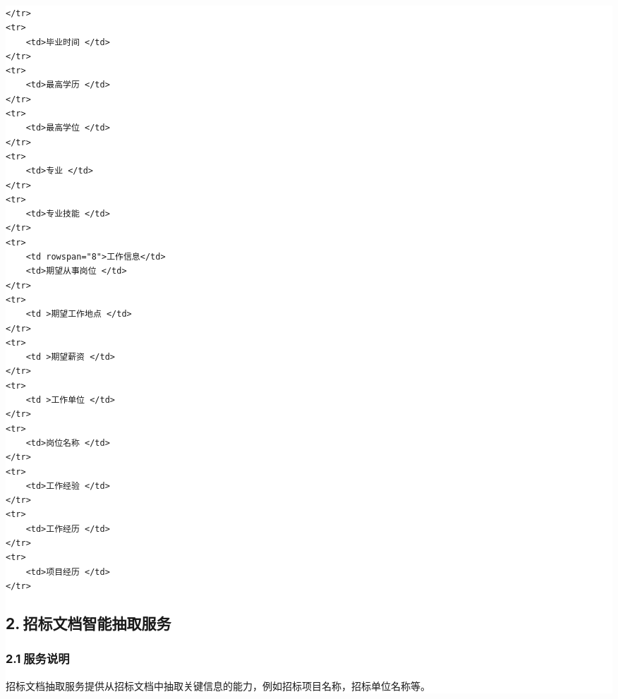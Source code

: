     </tr>
    <tr>
        <td>毕业时间 </td>
    </tr>
    <tr>
        <td>最高学历 </td>
    </tr>
    <tr>
        <td>最高学位 </td>
    </tr>
    <tr>
        <td>专业 </td>
    </tr>
    <tr>
        <td>专业技能 </td>
    </tr>
    <tr>
        <td rowspan="8">工作信息</td>
        <td>期望从事岗位 </td>
    </tr>
    <tr>
        <td >期望工作地点 </td>
    </tr>
    <tr>
        <td >期望薪资 </td>
    </tr>
    <tr>
        <td >工作单位 </td>
    </tr>
    <tr>
        <td>岗位名称 </td>
    </tr>
    <tr>
        <td>工作经验 </td>
    </tr>
    <tr>
        <td>工作经历 </td>
    </tr>
    <tr>
        <td>项目经历 </td>
    </tr>
</table>  



## 2. 招标文档智能抽取服务  

### 2.1 服务说明  

招标文档抽取服务提供从招标⽂档中抽取关键信息的能力，例如招标项⽬名称，招标单位名称等。
